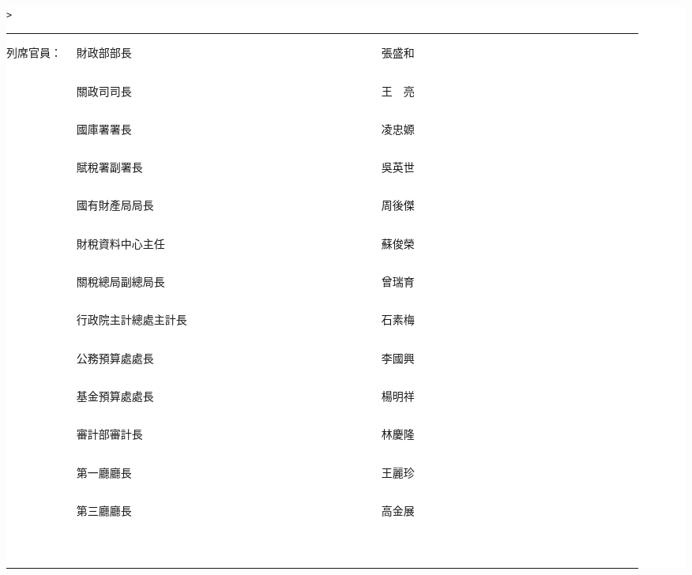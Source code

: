     >
<table WIDTH="818" CELLPADDING="3" CELLSPACING="0"><col WIDTH="88"><col WIDTH="394"><col WIDTH="318"><tr><td WIDTH="88" VALIGN="TOP" STYLE="border: none; padding: 0cm"><p LANG="" CLASS="cjk" STYLE="margin-right: -0.19cm"><font FACE="華康中黑體, monospace">列席官員：</font></p></td><td WIDTH="394" VALIGN="TOP" STYLE="border: none; padding: 0cm"><p LANG="" CLASS="cjk" ALIGN="JUSTIFY" STYLE="margin-left: 0.02cm; margin-right: 0.19cm">財政部部長</p></td><td WIDTH="318" STYLE="border: none; padding: 0cm"><p LANG="" CLASS="cjk" ALIGN="LEFT" STYLE="margin-left: -0.19cm; margin-right: 0.19cm">張盛和</p></td></tr><tr><td WIDTH="88" VALIGN="TOP" STYLE="border: none; padding: 0cm"><p LANG="" CLASS="cjk"><br></p></td><td WIDTH="394" VALIGN="TOP" STYLE="border: none; padding: 0cm"><p LANG="" CLASS="cjk" ALIGN="JUSTIFY" STYLE="margin-left: 0.02cm; margin-right: 0.19cm">關政司司長</p></td><td WIDTH="318" STYLE="border: none; padding: 0cm"><p LANG="" CLASS="cjk" ALIGN="LEFT" STYLE="margin-left: -0.19cm; margin-right: 0.19cm">王　亮</p></td></tr><tr><td WIDTH="88" VALIGN="TOP" STYLE="border: none; padding: 0cm"><p LANG="" CLASS="cjk"><br></p></td><td WIDTH="394" VALIGN="TOP" STYLE="border: none; padding: 0cm"><p LANG="" CLASS="cjk" ALIGN="JUSTIFY" STYLE="margin-left: 0.02cm; margin-right: 0.19cm">國庫署署長</p></td><td WIDTH="318" STYLE="border: none; padding: 0cm"><p LANG="" CLASS="cjk" ALIGN="LEFT" STYLE="margin-left: -0.19cm; margin-right: 0.19cm">凌忠嫄</p></td></tr><tr><td WIDTH="88" VALIGN="TOP" STYLE="border: none; padding: 0cm"><p LANG="" CLASS="cjk"><br></p></td><td WIDTH="394" VALIGN="TOP" STYLE="border: none; padding: 0cm"><p LANG="" CLASS="cjk" ALIGN="JUSTIFY" STYLE="margin-left: 0.02cm; margin-right: 0.19cm">賦稅署副署長</p></td><td WIDTH="318" STYLE="border: none; padding: 0cm"><p LANG="" CLASS="cjk" ALIGN="LEFT" STYLE="margin-left: -0.19cm; margin-right: 0.19cm">吳英世</p></td></tr><tr><td WIDTH="88" VALIGN="TOP" STYLE="border: none; padding: 0cm"><p LANG="" CLASS="cjk"><br></p></td><td WIDTH="394" VALIGN="TOP" STYLE="border: none; padding: 0cm"><p LANG="" CLASS="cjk" ALIGN="JUSTIFY" STYLE="margin-left: 0.02cm; margin-right: 0.19cm">國有財產局局長</p></td><td WIDTH="318" STYLE="border: none; padding: 0cm"><p LANG="" CLASS="cjk" ALIGN="LEFT" STYLE="margin-left: -0.19cm; margin-right: 0.19cm">周後傑</p></td></tr><tr><td WIDTH="88" VALIGN="TOP" STYLE="border: none; padding: 0cm"><p LANG="" CLASS="cjk"><br></p></td><td WIDTH="394" VALIGN="TOP" STYLE="border: none; padding: 0cm"><p LANG="" CLASS="cjk" ALIGN="JUSTIFY" STYLE="margin-left: 0.02cm; margin-right: 0.19cm">財稅資料中心主任</p></td><td WIDTH="318" STYLE="border: none; padding: 0cm"><p LANG="" CLASS="cjk" ALIGN="LEFT" STYLE="margin-left: -0.19cm; margin-right: 0.19cm">蘇俊榮</p></td></tr><tr><td WIDTH="88" VALIGN="TOP" STYLE="border: none; padding: 0cm"><p LANG="" CLASS="cjk"><br></p></td><td WIDTH="394" VALIGN="TOP" STYLE="border: none; padding: 0cm"><p LANG="" CLASS="cjk" ALIGN="JUSTIFY" STYLE="margin-left: 0.02cm; margin-right: 0.19cm">關稅總局副總局長</p></td><td WIDTH="318" STYLE="border: none; padding: 0cm"><p LANG="" CLASS="cjk" ALIGN="LEFT" STYLE="margin-left: -0.19cm; margin-right: 0.19cm">曾瑞育</p></td></tr><tr><td WIDTH="88" VALIGN="TOP" STYLE="border: none; padding: 0cm"><p LANG="" CLASS="cjk"><br></p></td><td WIDTH="394" VALIGN="TOP" STYLE="border: none; padding: 0cm"><p LANG="" CLASS="cjk" ALIGN="JUSTIFY" STYLE="margin-left: 0.02cm; margin-right: 0.19cm">行政院主計總處主計長</p></td><td WIDTH="318" STYLE="border: none; padding: 0cm"><p LANG="" CLASS="cjk" ALIGN="LEFT" STYLE="margin-left: -0.19cm; margin-right: 0.19cm">石素梅</p></td></tr><tr><td WIDTH="88" VALIGN="TOP" STYLE="border: none; padding: 0cm"><p LANG="" CLASS="cjk"><br></p></td><td WIDTH="394" VALIGN="TOP" STYLE="border: none; padding: 0cm"><p LANG="" CLASS="cjk" ALIGN="JUSTIFY" STYLE="margin-left: 0.02cm; margin-right: 0.19cm">公務預算處處長</p></td><td WIDTH="318" STYLE="border: none; padding: 0cm"><p LANG="" CLASS="cjk" ALIGN="LEFT" STYLE="margin-left: -0.19cm; margin-right: 0.19cm">李國興</p></td></tr><tr><td WIDTH="88" VALIGN="TOP" STYLE="border: none; padding: 0cm"><p LANG="" CLASS="cjk"><br></p></td><td WIDTH="394" VALIGN="TOP" STYLE="border: none; padding: 0cm"><p LANG="" CLASS="cjk" ALIGN="JUSTIFY" STYLE="margin-left: 0.02cm; margin-right: 0.19cm">基金預算處處長</p></td><td WIDTH="318" STYLE="border: none; padding: 0cm"><p LANG="" CLASS="cjk" ALIGN="LEFT" STYLE="margin-left: -0.19cm; margin-right: 0.19cm">楊明祥</p></td></tr><tr><td WIDTH="88" VALIGN="TOP" STYLE="border: none; padding: 0cm"><p LANG="" CLASS="cjk"><br></p></td><td WIDTH="394" VALIGN="TOP" STYLE="border: none; padding: 0cm"><p LANG="" CLASS="cjk" ALIGN="JUSTIFY" STYLE="margin-left: 0.02cm; margin-right: 0.19cm">審計部審計長</p></td><td WIDTH="318" STYLE="border: none; padding: 0cm"><p LANG="" CLASS="cjk" ALIGN="LEFT" STYLE="margin-left: -0.19cm; margin-right: 0.19cm">林慶隆</p></td></tr><tr><td WIDTH="88" VALIGN="TOP" STYLE="border: none; padding: 0cm"><p LANG="" CLASS="cjk"><br></p></td><td WIDTH="394" VALIGN="TOP" STYLE="border: none; padding: 0cm"><p LANG="" CLASS="cjk" ALIGN="JUSTIFY" STYLE="margin-left: 0.02cm; margin-right: 0.19cm">第一廳廳長</p></td><td WIDTH="318" STYLE="border: none; padding: 0cm"><p LANG="" CLASS="cjk" ALIGN="LEFT" STYLE="margin-left: -0.19cm; margin-right: 0.19cm">王麗珍</p></td></tr><tr><td WIDTH="88" VALIGN="TOP" STYLE="border: none; padding: 0cm"><p LANG="" CLASS="cjk"><br></p></td><td WIDTH="394" VALIGN="TOP" STYLE="border: none; padding: 0cm"><p LANG="" CLASS="cjk" ALIGN="JUSTIFY" STYLE="margin-left: 0.02cm; margin-right: 0.19cm">第三廳廳長</p></td><td WIDTH="318" STYLE="border: none; padding: 0cm"><p LANG="" CLASS="cjk" ALIGN="LEFT" STYLE="margin-left: -0.19cm; margin-right: 0.19cm">高金展</p></td></tr><tr><td WIDTH="88" VALIGN="TOP" STYLE="border: none; padding: 0cm"><p LANG="" CLASS="cjk"><br></p></td><td WIDTH="394" VALIGN="TOP" STYLE="border: none; padding: 0cm">